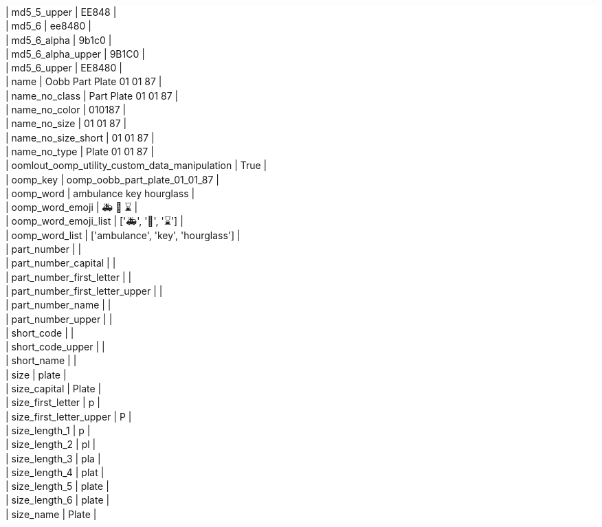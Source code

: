 | md5_5_upper | EE848 |  
| md5_6 | ee8480 |  
| md5_6_alpha | 9b1c0 |  
| md5_6_alpha_upper | 9B1C0 |  
| md5_6_upper | EE8480 |  
| name | Oobb Part Plate 01 01 87 |  
| name_no_class | Part Plate 01 01 87 |  
| name_no_color | 010187 |  
| name_no_size | 01 01 87 |  
| name_no_size_short | 01 01 87 |  
| name_no_type | Plate 01 01 87 |  
| oomlout_oomp_utility_custom_data_manipulation | True |  
| oomp_key | oomp_oobb_part_plate_01_01_87 |  
| oomp_word | ambulance key hourglass |  
| oomp_word_emoji | :ambulance: :key: :hourglass: |  
| oomp_word_emoji_list | [':ambulance:', ':key:', ':hourglass:'] |  
| oomp_word_list | ['ambulance', 'key', 'hourglass'] |  
| part_number |  |  
| part_number_capital |  |  
| part_number_first_letter |  |  
| part_number_first_letter_upper |  |  
| part_number_name |  |  
| part_number_upper |  |  
| short_code |  |  
| short_code_upper |  |  
| short_name |  |  
| size | plate |  
| size_capital | Plate |  
| size_first_letter | p |  
| size_first_letter_upper | P |  
| size_length_1 | p |  
| size_length_2 | pl |  
| size_length_3 | pla |  
| size_length_4 | plat |  
| size_length_5 | plate |  
| size_length_6 | plate |  
| size_name | Plate |  
